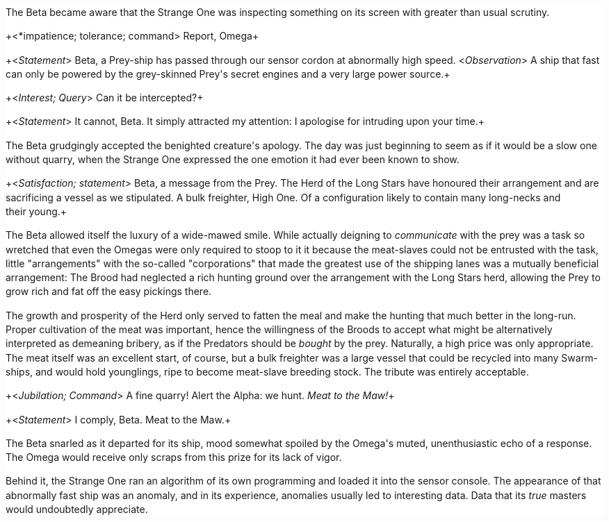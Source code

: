 The Beta became aware that the Strange One was inspecting something on its
screen with greater than usual scrutiny.

+&lt;*impatience; tolerance; command&gt; Report, Omega+

+&lt;_Statement_&gt; Beta, a Prey-ship has passed through our sensor cordon at
abnormally high speed. &lt;_Observation_&gt; A ship that fast can only be
powered by the grey-skinned Prey's secret engines and a very large power
source.+

+&lt;_Interest; Query_&gt; Can it be intercepted?+

+&lt;_Statement_&gt; It cannot, Beta. It simply attracted my attention: I
apologise for intruding upon your time.+

The Beta grudgingly accepted the benighted creature's apology. The day was
just beginning to seem as if it would be a slow one without quarry, when the
Strange One expressed the one emotion it had ever been known to show.

+&lt;_Satisfaction; statement_&gt; Beta, a message from the Prey. The Herd of
the Long Stars have honoured their arrangement and are sacrificing a vessel as
we stipulated. A bulk freighter, High One. Of a configuration likely to
contain many long-necks and their young.+

The Beta allowed itself the luxury of a wide-mawed smile. While actually
deigning to _communicate_ with the prey was a task so wretched that even the
Omegas were only required to stoop to it it because the meat-slaves could not
be entrusted with the task, little "arrangements" with the so-called
"corporations" that made the greatest use of the shipping lanes was a mutually
beneficial arrangement: The Brood had neglected a rich hunting ground over the
arrangement with the Long Stars herd, allowing the Prey to grow rich and fat
off the easy pickings there.

The growth and prosperity of the Herd only served to fatten the meal and make
the hunting that much better in the long-run. Proper cultivation of the meat
was important, hence the willingness of the Broods to accept what might be
alternatively interpreted as demeaning bribery, as if the Predators should be
_bought_ by the prey. Naturally, a high price was only appropriate. The meat
itself was an excellent start, of course, but a bulk freighter was a large
vessel that could be recycled into many Swarm-ships, and would hold
younglings, ripe to become meat-slave breeding stock. The tribute was entirely
acceptable.

+&lt;_Jubilation; Command_&gt; A fine quarry! Alert the Alpha: we hunt. _Meat
to the Maw!_+

+&lt;_Statement_&gt; I comply, Beta. Meat to the Maw.+

The Beta snarled as it departed for its ship, mood somewhat spoiled by the
Omega's muted, unenthusiastic echo of a response. The Omega would receive only
scraps from this prize for its lack of vigor.

Behind it, the Strange One ran an algorithm of its own programming and loaded
it into the sensor console. The appearance of that abnormally fast ship was an
anomaly, and in its experience, anomalies usually led to interesting data.
Data that its _true_ masters would undoubtedly appreciate.
